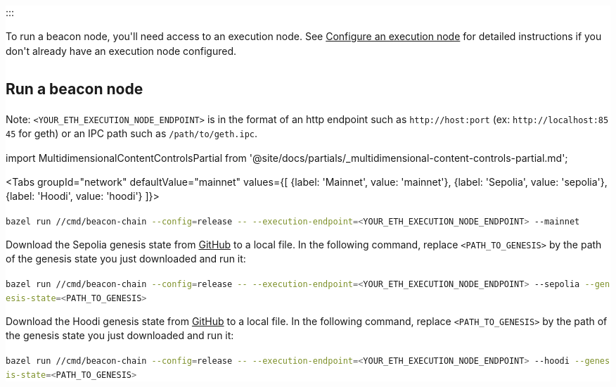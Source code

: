 :::

To run a beacon node, you'll need access to an execution node. See [Configure an execution node](/configure-prysm/configure-an-execution-node.md) for detailed instructions if you don't already have an execution node configured.




## Run a beacon node

Note: `<YOUR_ETH_EXECUTION_NODE_ENDPOINT>` is in the format of an http endpoint such as `http://host:port` (ex: `http://localhost:8545` for geth) or an IPC path such as `/path/to/geth.ipc`.

import MultidimensionalContentControlsPartial from '@site/docs/partials/_multidimensional-content-controls-partial.md';

<MultidimensionalContentControlsPartial />

<div className='hide-tabs'>

<Tabs groupId="network" defaultValue="mainnet" values={[
        {label: 'Mainnet', value: 'mainnet'},
        {label: 'Sepolia', value: 'sepolia'},
        {label: 'Hoodi', value: 'hoodi'}
    ]}>
      <TabItem value="mainnet">

```sh
bazel run //cmd/beacon-chain --config=release -- --execution-endpoint=<YOUR_ETH_EXECUTION_NODE_ENDPOINT> --mainnet
```

  </TabItem>
      <TabItem value="sepolia">

Download the Sepolia genesis state from [GitHub](https://github.com/eth-clients/merge-testnets/blob/main/sepolia/genesis.ssz) to a local file. In the following command, replace `<PATH_TO_GENESIS>` by the path of the genesis state you just downloaded and run it:

```sh
bazel run //cmd/beacon-chain --config=release -- --execution-endpoint=<YOUR_ETH_EXECUTION_NODE_ENDPOINT> --sepolia --genesis-state=<PATH_TO_GENESIS>
```


  </TabItem>
      <TabItem value="hoodi">

Download the Hoodi genesis state from [GitHub](https://github.com/eth-clients/hoodi/blob/main/metadata/genesis.ssz) to a local file. In the following command, replace `<PATH_TO_GENESIS>` by the path of the genesis state you just downloaded and run it:

```sh
bazel run //cmd/beacon-chain --config=release -- --execution-endpoint=<YOUR_ETH_EXECUTION_NODE_ENDPOINT> --hoodi --genesis-state=<PATH_TO_GENESIS>
```


  </TabItem>

